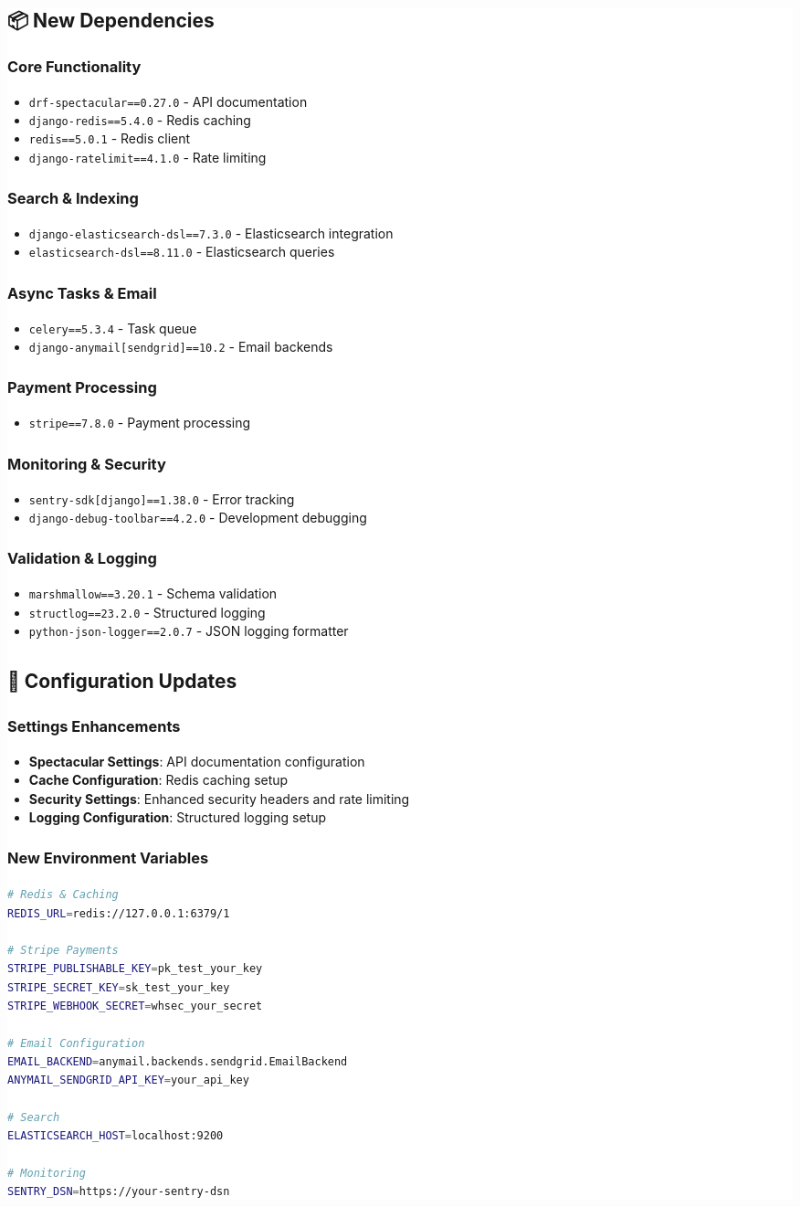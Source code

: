 ## 📦 New Dependencies

### Core Functionality
- `drf-spectacular==0.27.0` - API documentation
- `django-redis==5.4.0` - Redis caching
- `redis==5.0.1` - Redis client
- `django-ratelimit==4.1.0` - Rate limiting

### Search & Indexing
- `django-elasticsearch-dsl==7.3.0` - Elasticsearch integration
- `elasticsearch-dsl==8.11.0` - Elasticsearch queries

### Async Tasks & Email
- `celery==5.3.4` - Task queue
- `django-anymail[sendgrid]==10.2` - Email backends

### Payment Processing
- `stripe==7.8.0` - Payment processing

### Monitoring & Security
- `sentry-sdk[django]==1.38.0` - Error tracking
- `django-debug-toolbar==4.2.0` - Development debugging

### Validation & Logging
- `marshmallow==3.20.1` - Schema validation
- `structlog==23.2.0` - Structured logging
- `python-json-logger==2.0.7` - JSON logging formatter

## 🔧 Configuration Updates

### Settings Enhancements
- **Spectacular Settings**: API documentation configuration
- **Cache Configuration**: Redis caching setup
- **Security Settings**: Enhanced security headers and rate limiting
- **Logging Configuration**: Structured logging setup

### New Environment Variables
```bash
# Redis & Caching
REDIS_URL=redis://127.0.0.1:6379/1

# Stripe Payments
STRIPE_PUBLISHABLE_KEY=pk_test_your_key
STRIPE_SECRET_KEY=sk_test_your_key
STRIPE_WEBHOOK_SECRET=whsec_your_secret

# Email Configuration
EMAIL_BACKEND=anymail.backends.sendgrid.EmailBackend
ANYMAIL_SENDGRID_API_KEY=your_api_key

# Search
ELASTICSEARCH_HOST=localhost:9200

# Monitoring
SENTRY_DSN=https://your-sentry-dsn
```
